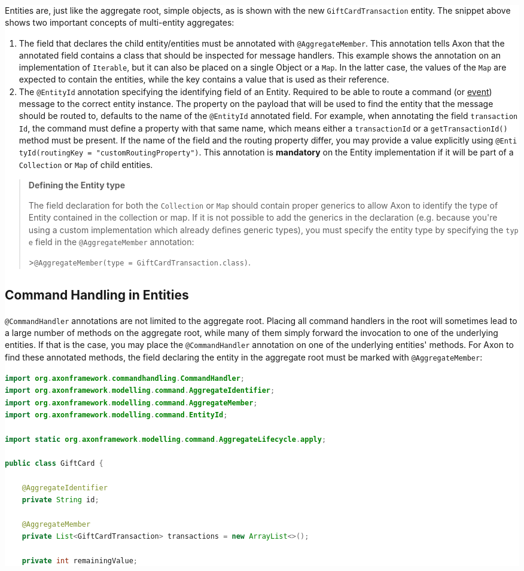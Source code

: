 Entities are, just like the aggregate root, simple objects, as is shown with the new `GiftCardTransaction` entity.
The snippet above shows two important concepts of multi-entity aggregates:

1. The field that declares the child entity/entities must be annotated with `@AggregateMember`. 
This annotation tells Axon that the annotated field contains a class that should be inspected for message handlers.
This example shows the annotation on an implementation of `Iterable`, but it can also be placed on a single Object or a `Map`.
In the latter case, the values of the `Map` are expected to contain the entities,
 while the key contains a value that is used as their reference.
2. The `@EntityId` annotation specifying the identifying field of an Entity. 
Required to be able to route a command
 (or [event](multi-entity-aggregates.md#event-sourcing-handlers-in-entities)) message to the correct entity instance.
The property on the payload that will be used to find the entity that the message should be routed to,
 defaults to the name of the `@EntityId` annotated field.
For example, when annotating the field `transactionId`, the command must define a property with that same name,
 which means either a `transactionId` or a `getTransactionId()` method must be present. 
If the name of the field and the routing property differ, you may provide a value explicitly using `@EntityId(routingKey = "customRoutingProperty")`.
This annotation is __mandatory__ on the Entity implementation if it will be part of a `Collection` or `Map` of child entities.

> **Defining the Entity type**
>
> The field declaration for both the `Collection` or `Map` should contain proper generics to allow Axon to identify the type of Entity contained in the collection or map. 
> If it is not possible to add the generics in the declaration 
>  \(e.g. because you're using a custom implementation which already defines generic types\),
>  you must specify the entity type by specifying the `type` field in the `@AggregateMember` annotation:
>
>  \>`@AggregateMember(type = GiftCardTransaction.class)`.

## Command Handling in Entities

`@CommandHandler` annotations are not limited to the aggregate root. 
Placing all command handlers in the root will sometimes lead to a large number of methods on the aggregate root,
 while many of them simply forward the invocation to one of the underlying entities. 
If that is the case, you may place the `@CommandHandler` annotation on one of the underlying entities' methods. 
For Axon to find these annotated methods, the field declaring the entity in the aggregate root must be marked with `@AggregateMember`: 

```java
import org.axonframework.commandhandling.CommandHandler;
import org.axonframework.modelling.command.AggregateIdentifier;
import org.axonframework.modelling.command.AggregateMember;
import org.axonframework.modelling.command.EntityId;

import static org.axonframework.modelling.command.AggregateLifecycle.apply;

public class GiftCard {

    @AggregateIdentifier
    private String id;
    
    @AggregateMember
    private List<GiftCardTransaction> transactions = new ArrayList<>();
    
    private int remainingValue;
```
